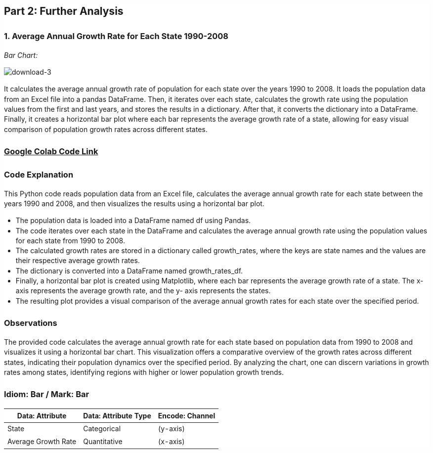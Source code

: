 ## Part 2:  Further Analysis


### 1. Average Annual Growth Rate for Each State 1990-2008

*Bar Chart:*


![download-3](https://github.com/DeevanMenda/public-Spring24-aveerasa/assets/156245935/4f0e7525-53ca-4333-8083-cd6bae9516c4)



It calculates the average annual growth rate of population for each state over the years 1990 to 2008. It loads the population data from an Excel file into a pandas DataFrame. Then, it iterates over each state, calculates the growth rate using the population values from the first and last years, and stores the results in a dictionary. After that, it converts the dictionary into a DataFrame. Finally, it creates a horizontal bar plot where each bar represents the average growth rate of a state, allowing for easy visual comparison of population growth rates across different states.

### [Google Colab Code Link](https://colab.research.google.com/drive/10k3GEM00gZg8z4YcZgXtHXy9gC9IdZdF?usp=sharing)

### Code Explanation


This Python code reads population data from an Excel file, calculates the average annual growth rate for each state between the years 1990 and 2008, and then visualizes the results using a horizontal bar plot.

* The population data is loaded into a DataFrame named df using Pandas.
* The code iterates over each state in the DataFrame and calculates the average annual growth rate using the population values for each state from 1990 to 2008.
* The calculated growth rates are stored in a dictionary called growth_rates, where the keys are state names and the values are their respective average growth rates.
* The dictionary is converted into a DataFrame named growth_rates_df.
* Finally, a horizontal bar plot is created using Matplotlib, where each bar represents the average growth rate of a state. The x-axis represents the average growth rate, and the y- 
  axis represents the states.
* The resulting plot provides a visual comparison of the average annual growth rates for each state over the specified period.

  
### Observations

The provided code calculates the average annual growth rate for each state based on population data from 1990 to 2008 and visualizes it using a horizontal bar chart. This visualization offers a comparative overview of the growth rates across different states, indicating their population dynamics over the specified period. By analyzing the chart, one can discern variations in growth rates among states, identifying regions with higher or lower population growth trends.


### Idiom: Bar / Mark: Bar
| Data: Attribute | Data: Attribute Type | Encode: Channel |
| --- | --- | --- |
| State | Categorical | (y-axis) |
| Average Growth Rate | Quantitative | (x-axis) |
